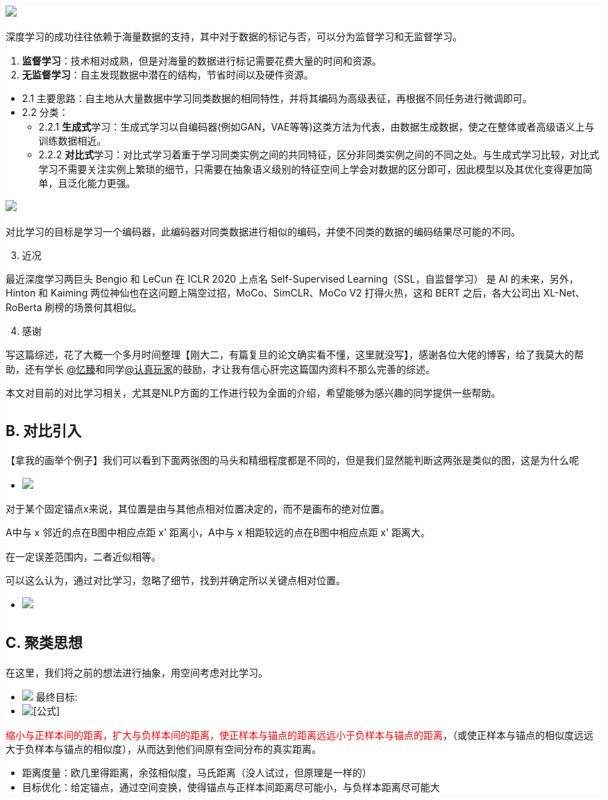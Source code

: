 ![](https://pic1.zhimg.com/80/v2-63025bfc998aac2bb1fc7791134e5f24_1440w.jpg)
 
深度学习的成功往往依赖于海量数据的支持，其中对于数据的标记与否，可以分为监督学习和无监督学习。
1. **监督学习**：技术相对成熟，但是对海量的数据进行标记需要花费大量的时间和资源。
2. **无监督学习**：自主发现数据中潜在的结构，节省时间以及硬件资源。
- 2.1 主要思路：自主地从大量数据中学习同类数据的相同特性，并将其编码为高级表征，再根据不同任务进行微调即可。
- 2.2 分类：
  - 2.2.1 **生成式**学习：生成式学习以自编码器(例如GAN，VAE等等)这类方法为代表，由数据生成数据，使之在整体或者高级语义上与训练数据相近。
  - 2.2.2 **对比式**学习：对比式学习着重于学习同类实例之间的共同特征，区分非同类实例之间的不同之处。与生成式学习比较，对比式学习不需要关注实例上繁琐的细节，只需要在抽象语义级别的特征空间上学会对数据的区分即可，因此模型以及其优化变得更加简单，且泛化能力更强。
 
![](https://pic3.zhimg.com/80/v2-3af2ec617b3534ef26336fe9866f402a_1440w.jpg)
 
对比学习的目标是学习一个编码器，此编码器对同类数据进行相似的编码，并使不同类的数据的编码结果尽可能的不同。
 
3. 近况
 
最近深度学习两巨头 Bengio 和 LeCun 在 ICLR 2020 上点名 Self-Supervised Learning（SSL，自监督学习） 是 AI 的未来，另外，Hinton 和 Kaiming 两位神仙也在这问题上隔空过招，MoCo、SimCLR、MoCo V2 打得火热，这和 BERT 之后，各大公司出 XL-Net、RoBerta 刷榜的场景何其相似。
 
4. 感谢
 
写这篇综述，花了大概一个多月时间整理【刚大二，有篇复旦的论文确实看不懂，这里就没写】，感谢各位大佬的博客，给了我莫大的帮助，还有学长 [@忆臻](https://www.zhihu.com/people/1b72d70b702b3920638f0235d380ebd8)和同学[@认真玩家](https://www.zhihu.com/people/0bdcbea9990fde84ee17295c63d8d6c2)的鼓励，才让我有信心肝完这篇国内资料不那么完善的综述。

本文对目前的对比学习相关，尤其是NLP方面的工作进行较为全面的介绍，希望能够为感兴趣的同学提供一些帮助。
 
## B. 对比引入
 
【拿我的画举个例子】我们可以看到下面两张图的马头和精细程度都是不同的，但是我们显然能判断这两张是类似的图，这是为什么呢
- ![](https://pic1.zhimg.com/80/v2-b6ae7a4cd25a39566b6a674322735828_1440w.jpg)
 
对于某个固定锚点x来说，其位置是由与其他点相对位置决定的，而不是画布的绝对位置。
 
A中与 x 邻近的点在B图中相应点距 x' 距离小，A中与 x 相距较远的点在B图中相应点距 x' 距离大。
 
在一定误差范围内，二者近似相等。
 
可以这么认为，通过对比学习，忽略了细节，找到并确定所以关键点相对位置。
- ![](https://pic4.zhimg.com/80/v2-496bbbbce22383725d4da5b9c603059f_1440w.jpg)
 
## C. 聚类思想
 
在这里，我们将之前的想法进行抽象，用空间考虑对比学习。
- ![](https://pic2.zhimg.com/80/v2-7f0cb4f5a90df300585de6e24a516bad_1440w.jpg)
最终目标:
- ![[公式]](https://www.zhihu.com/equation?tex=d%28f%28x%29%2Cf%28x%5E%2B%29%29%5Cll+d%28f%28x%29%2Cf%28x%5E-%29%29%5C%5C+%E6%88%96%5C%5C+s%28f%28x%29%2Cf%28x%5E%2B%29%29%5Cgg+s%28f%28x%29%2Cf%28x%5E-%29%29)

<font color='red'>缩小与正样本间的距离，扩大与负样本间的距离，使正样本与锚点的距离远远小于负样本与锚点的距离</font>，（或使正样本与锚点的相似度远远大于负样本与锚点的相似度），从而达到他们间原有空间分布的真实距离。
*  距离度量：欧几里得距离，余弦相似度，马氏距离（没人试过，但原理是一样的）
*  目标优化：给定锚点，通过空间变换，使得锚点与正样本间距离尽可能小，与负样本距离尽可能大
    